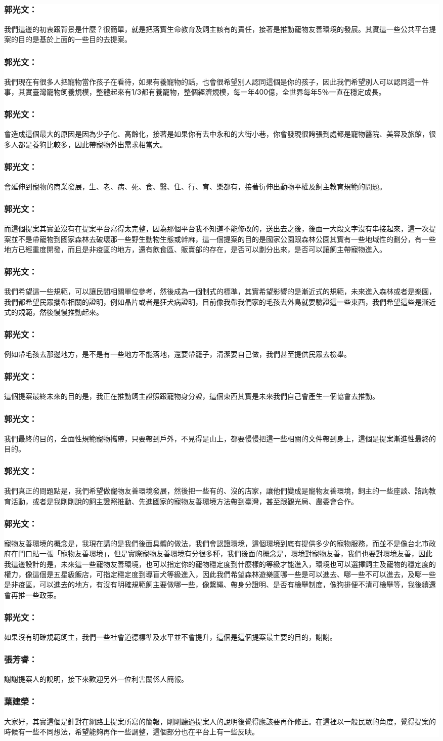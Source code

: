 ### 郭光文：
我們這邊的初衷跟背景是什麼？很簡單，就是把落實生命教育及飼主該有的責任，接著是推動寵物友善環境的發展。其實這一些公共平台提案的目的是基於上面的一些目的去提案。

### 郭光文：
我們現在有很多人把寵物當作孩子在看待，如果有養寵物的話，也會很希望別人認同這個是你的孩子，因此我們希望別人可以認同這一件事，其實臺灣寵物飼養規模，整體起來有1/3都有養寵物，整個經濟規模，每一年400億，全世界每年5％一直在穩定成長。

### 郭光文：
會造成這個最大的原因是因為少子化、高齡化，接著是如果你有去中永和的大街小巷，你會發現很誇張到處都是寵物醫院、美容及旅館，很多人都是養狗比較多，因此帶寵物外出需求相當大。

### 郭光文：
會延伸到寵物的商業發展，生、老、病、死、食、醫、住、行、育、樂都有，接著衍伸出動物平權及飼主教育規範的問題。

### 郭光文：
而這個提案其實並沒有在提案平台寫得太完整，因為那個平台我不知道不能修改的，送出去之後，後面一大段文字沒有串接起來，這一次提案並不是帶寵物到國家森林去破壞那一些野生動物生態或幹麻，這一個提案的目的是國家公園跟森林公園其實有一些地域性的劃分，有一些地方已經重度開發，而且是非疫區的地方，還有飲食區、販賣部的存在，是否可以劃分出來，是否可以讓飼主帶寵物進入。

### 郭光文：
我們希望這一些規範，可以讓民間相關單位參考，然後成為一個制式的標準，其實希望影響的是漸近式的規範，未來進入森林或者是樂園，我們都希望民眾攜帶相關的證明，例如晶片或者是狂犬病證明，目前像我帶我們家的毛孩去外島就要驗證這一些東西，我們希望這些是漸近式的規範，然後慢慢推動起來。

### 郭光文：
例如帶毛孩去那邊地方，是不是有一些地方不能落地，還要帶籠子，清潔要自己做，我們甚至提供民眾去檢舉。

### 郭光文：
這個提案最終未來的目的是，我正在推動飼主證照跟寵物身分證，這個東西其實是未來我們自己會產生一個協會去推動。

### 郭光文：
我們最終的目的，全面性規範寵物攜帶，只要帶到戶外，不見得是山上，都要慢慢把這一些相關的文件帶到身上，這個是提案漸進性最終的目的。

### 郭光文：
我們真正的問題點是，我們希望做寵物友善環境發展，然後把一些有的、沒的店家，讓他們變成是寵物友善環境，飼主的一些座談、諮詢教育活動，或者是我剛剛說的飼主證照推動、先進國家的寵物友善環境方法帶到臺灣，甚至跟觀光局、農委會合作。

### 郭光文：
寵物友善環境的概念是，我現在講的是我們後面具體的做法，我們會認證環境，這個環境到底有提供多少的寵物服務，而並不是像台北市政府在門口貼一張「寵物友善環境」，但是實際寵物友善環境有分很多種，我們後面的概念是，環境對寵物友善，我們也要對環境友善，因此我這邊設計的是，未來這一些寵物友善環境，也可以指定你的寵物穩定度到什麼樣的等級才能進入，環境也可以選擇飼主及寵物的穩定度的權力，像這個是五星級飯店，可指定穩定度到導盲犬等級進入，因此我們希望森林遊樂區哪一些是可以進去、哪一些不可以進去，及哪一些是非疫區，可以進去的地方，有沒有明確規範飼主要做哪一些，像繫繩、帶身分證明、是否有檢舉制度，像狗排便不清可檢舉等，我後續還會再推一些政策。

### 郭光文：
如果沒有明確規範飼主，我們一些社會道德標準及水平並不會提升，這個是這個提案最主要的目的，謝謝。

### 張芳睿：
謝謝提案人的說明，接下來歡迎另外一位利害關係人簡報。

### 葉建榮：
大家好，其實這個是針對在網路上提案所寫的簡報，剛剛聽過提案人的說明後覺得應該要再作修正。在這裡以一般民眾的角度，覺得提案的時候有一些不同想法，希望能夠再作一些調整，這個部分也在平台上有一些反映。
